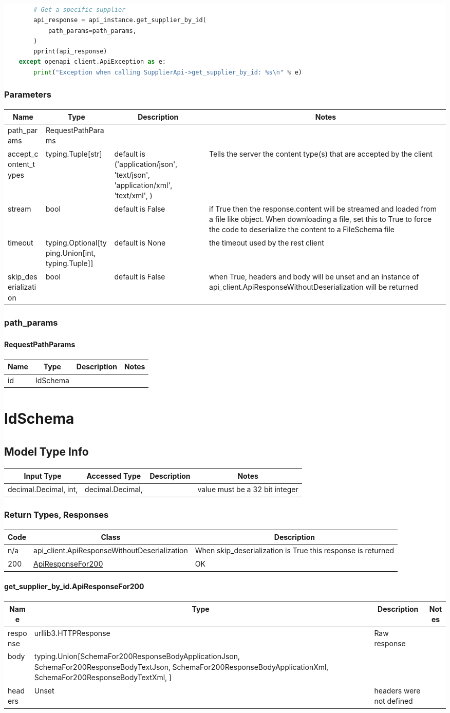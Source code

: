 ```python
        # Get a specific supplier
        api_response = api_instance.get_supplier_by_id(
            path_params=path_params,
        )
        pprint(api_response)
    except openapi_client.ApiException as e:
        print("Exception when calling SupplierApi->get_supplier_by_id: %s\n" % e)
```
### Parameters

Name | Type | Description  | Notes
------------- | ------------- | ------------- | -------------
path_params | RequestPathParams | |
accept_content_types | typing.Tuple[str] | default is ('application/json', 'text/json', 'application/xml', 'text/xml', ) | Tells the server the content type(s) that are accepted by the client
stream | bool | default is False | if True then the response.content will be streamed and loaded from a file like object. When downloading a file, set this to True to force the code to deserialize the content to a FileSchema file
timeout | typing.Optional[typing.Union[int, typing.Tuple]] | default is None | the timeout used by the rest client
skip_deserialization | bool | default is False | when True, headers and body will be unset and an instance of api_client.ApiResponseWithoutDeserialization will be returned

### path_params
#### RequestPathParams

Name | Type | Description  | Notes
------------- | ------------- | ------------- | -------------
id | IdSchema | | 

# IdSchema

## Model Type Info
Input Type | Accessed Type | Description | Notes
------------ | ------------- | ------------- | -------------
decimal.Decimal, int,  | decimal.Decimal,  |  | value must be a 32 bit integer

### Return Types, Responses

Code | Class | Description
------------- | ------------- | -------------
n/a | api_client.ApiResponseWithoutDeserialization | When skip_deserialization is True this response is returned
200 | [ApiResponseFor200](#get_supplier_by_id.ApiResponseFor200) | OK

#### get_supplier_by_id.ApiResponseFor200
Name | Type | Description  | Notes
------------- | ------------- | ------------- | -------------
response | urllib3.HTTPResponse | Raw response |
body | typing.Union[SchemaFor200ResponseBodyApplicationJson, SchemaFor200ResponseBodyTextJson, SchemaFor200ResponseBodyApplicationXml, SchemaFor200ResponseBodyTextXml, ] |  |
headers | Unset | headers were not defined |
